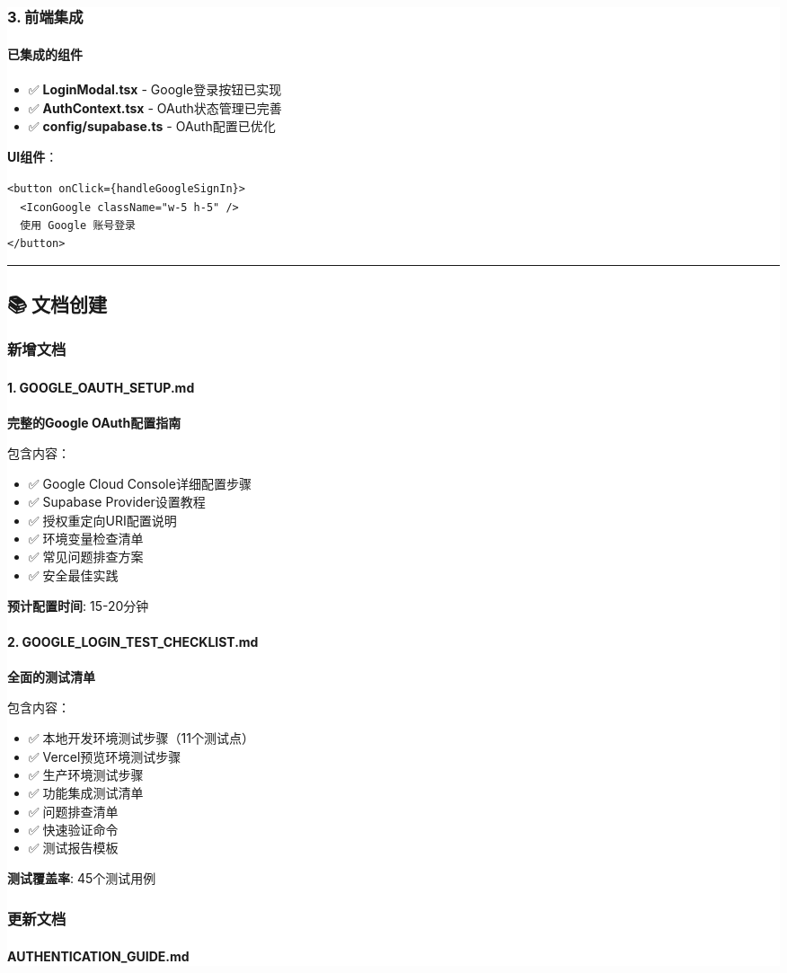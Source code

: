 ### 3. 前端集成

#### 已集成的组件

- ✅ **LoginModal.tsx** - Google登录按钮已实现
- ✅ **AuthContext.tsx** - OAuth状态管理已完善
- ✅ **config/supabase.ts** - OAuth配置已优化

**UI组件**：
```tsx
<button onClick={handleGoogleSignIn}>
  <IconGoogle className="w-5 h-5" />
  使用 Google 账号登录
</button>
```

---

## 📚 文档创建

### 新增文档

#### 1. GOOGLE_OAUTH_SETUP.md
**完整的Google OAuth配置指南**

包含内容：
- ✅ Google Cloud Console详细配置步骤
- ✅ Supabase Provider设置教程
- ✅ 授权重定向URI配置说明
- ✅ 环境变量检查清单
- ✅ 常见问题排查方案
- ✅ 安全最佳实践

**预计配置时间**: 15-20分钟

#### 2. GOOGLE_LOGIN_TEST_CHECKLIST.md
**全面的测试清单**

包含内容：
- ✅ 本地开发环境测试步骤（11个测试点）
- ✅ Vercel预览环境测试步骤
- ✅ 生产环境测试步骤
- ✅ 功能集成测试清单
- ✅ 问题排查清单
- ✅ 快速验证命令
- ✅ 测试报告模板

**测试覆盖率**: 45个测试用例

### 更新文档

#### AUTHENTICATION_GUIDE.md
